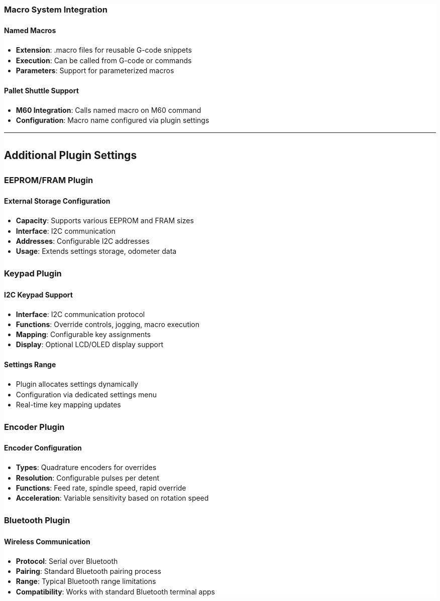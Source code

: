 ### Macro System Integration

#### Named Macros
- **Extension**: .macro files for reusable G-code snippets
- **Execution**: Can be called from G-code or commands
- **Parameters**: Support for parameterized macros

#### Pallet Shuttle Support
- **M60 Integration**: Calls named macro on M60 command
- **Configuration**: Macro name configured via plugin settings

---

## Additional Plugin Settings

### EEPROM/FRAM Plugin

#### External Storage Configuration
- **Capacity**: Supports various EEPROM and FRAM sizes
- **Interface**: I2C communication
- **Addresses**: Configurable I2C addresses
- **Usage**: Extends settings storage, odometer data

### Keypad Plugin

#### I2C Keypad Support
- **Interface**: I2C communication protocol
- **Functions**: Override controls, jogging, macro execution
- **Mapping**: Configurable key assignments
- **Display**: Optional LCD/OLED display support

#### Settings Range
- Plugin allocates settings dynamically
- Configuration via dedicated settings menu
- Real-time key mapping updates

### Encoder Plugin

#### Encoder Configuration
- **Types**: Quadrature encoders for overrides
- **Resolution**: Configurable pulses per detent
- **Functions**: Feed rate, spindle speed, rapid override
- **Acceleration**: Variable sensitivity based on rotation speed

### Bluetooth Plugin

#### Wireless Communication
- **Protocol**: Serial over Bluetooth
- **Pairing**: Standard Bluetooth pairing process
- **Range**: Typical Bluetooth range limitations
- **Compatibility**: Works with standard Bluetooth terminal apps
